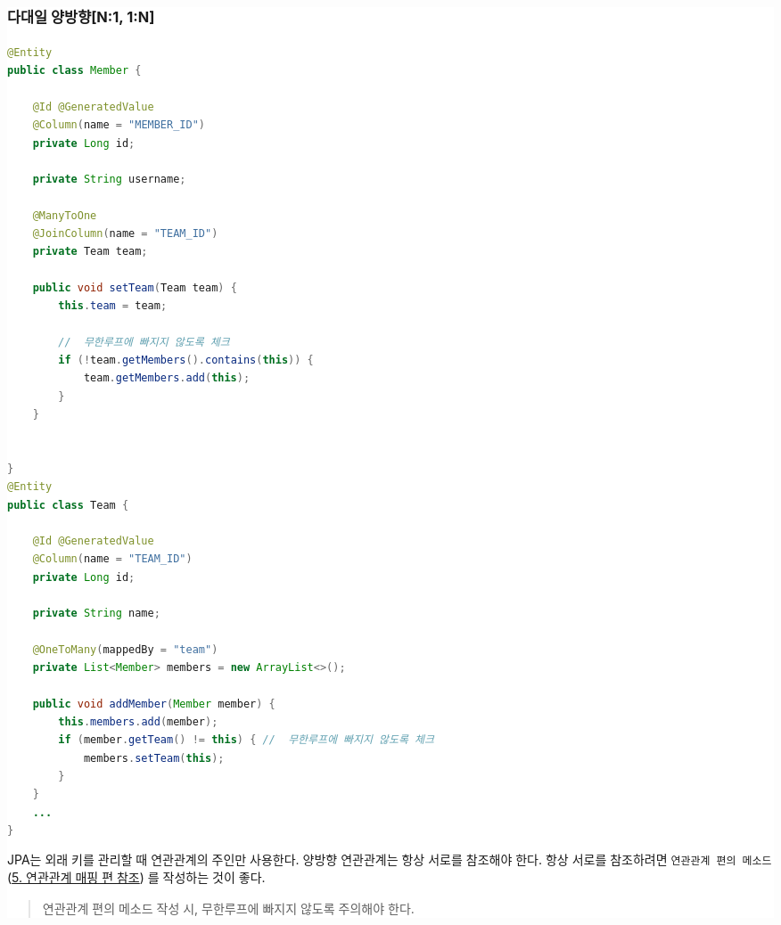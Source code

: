 ### 다대일 양방향[N:1, 1:N]
```java
@Entity
public class Member {
    
    @Id @GeneratedValue
    @Column(name = "MEMBER_ID")
    private Long id;

    private String username;

    @ManyToOne
    @JoinColumn(name = "TEAM_ID")
    private Team team;

    public void setTeam(Team team) {
        this.team = team;

        //  무한루프에 빠지지 않도록 체크
        if (!team.getMembers().contains(this)) {
            team.getMembers.add(this);
        }
    } 

    
}
@Entity
public class Team {
    
    @Id @GeneratedValue
    @Column(name = "TEAM_ID")
    private Long id;

    private String name;

    @OneToMany(mappedBy = "team")
    private List<Member> members = new ArrayList<>();

    public void addMember(Member member) {
        this.members.add(member);
        if (member.getTeam() != this) { //  무한루프에 빠지지 않도록 체크
            members.setTeam(this);
        }
    }
    ...
}
```
JPA는 외래 키를 관리할 때 연관관계의 주인만 사용한다. 양방향 연관관계는 항상 서로를 참조해야 한다. 항상 서로를 참조하려면 `연관관계 편의 메소드`([5. 연관관계 매핑 편 참조](https://leejaedoo.github.io/relationship_mapping/)) 를 작성하는 것이 좋다.
> 연관관계 편의 메소드 작성 시, 무한루프에 빠지지 않도록 주의해야 한다.
